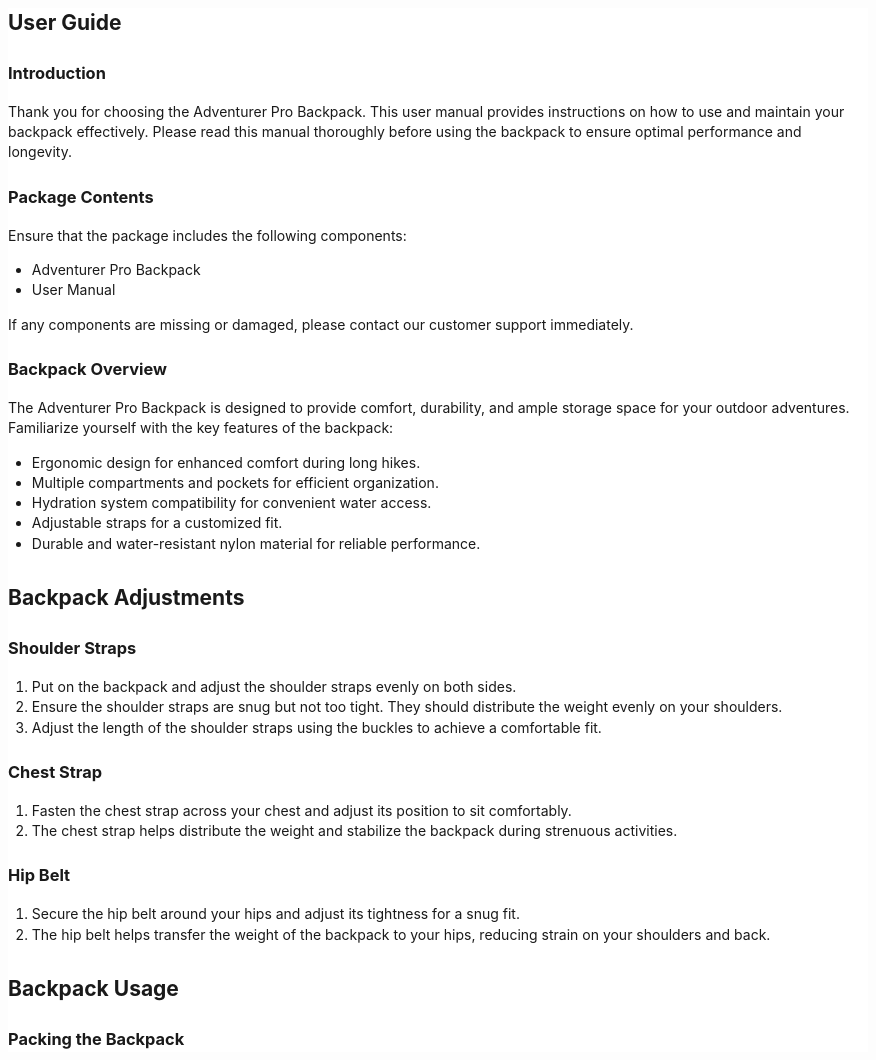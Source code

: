 ## User Guide

### Introduction

Thank you for choosing the Adventurer Pro Backpack. This user manual provides instructions on how to use and maintain your backpack effectively. Please read this manual thoroughly before using the backpack to ensure optimal performance and longevity.

### Package Contents

Ensure that the package includes the following components:

- Adventurer Pro Backpack
- User Manual

If any components are missing or damaged, please contact our customer support immediately.

### Backpack Overview

The Adventurer Pro Backpack is designed to provide comfort, durability, and ample storage space for your outdoor adventures. Familiarize yourself with the key features of the backpack:

- Ergonomic design for enhanced comfort during long hikes.
- Multiple compartments and pockets for efficient organization.
- Hydration system compatibility for convenient water access.
- Adjustable straps for a customized fit.
- Durable and water-resistant nylon material for reliable performance.

## Backpack Adjustments

### Shoulder Straps

1. Put on the backpack and adjust the shoulder straps evenly on both sides.
2. Ensure the shoulder straps are snug but not too tight. They should distribute the weight evenly on your shoulders.
3. Adjust the length of the shoulder straps using the buckles to achieve a comfortable fit.

### Chest Strap

1. Fasten the chest strap across your chest and adjust its position to sit comfortably.
2. The chest strap helps distribute the weight and stabilize the backpack during strenuous activities.

### Hip Belt

1. Secure the hip belt around your hips and adjust its tightness for a snug fit.
2. The hip belt helps transfer the weight of the backpack to your hips, reducing strain on your shoulders and back.

## Backpack Usage

### Packing the Backpack
